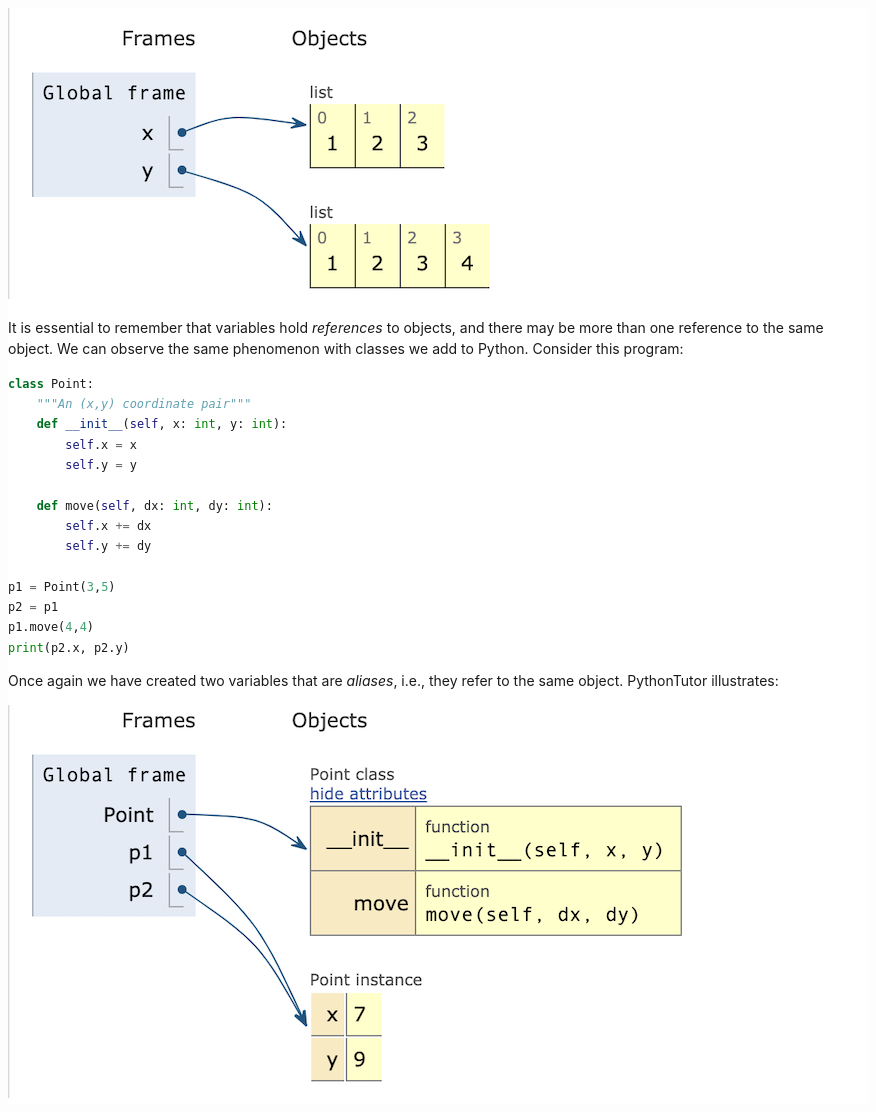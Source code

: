 ![](img/pythontutor-list-noalias.png)

It is essential to remember that variables hold *references* to objects, and 
there may be more than one reference to the same object.  We can observe the 
same phenomenon with classes we add to Python.  Consider this program: 

```python
class Point:
    """An (x,y) coordinate pair"""
    def __init__(self, x: int, y: int):
        self.x = x
        self.y = y

    def move(self, dx: int, dy: int):
        self.x += dx
        self.y += dy

p1 = Point(3,5)
p2 = p1
p1.move(4,4)
print(p2.x, p2.y)
```

Once again we have created two variables that are *aliases*, i.e., they 
refer to the same object.   PythonTutor illustrates: 

![](img/pythontutor-aliased-point.png)
